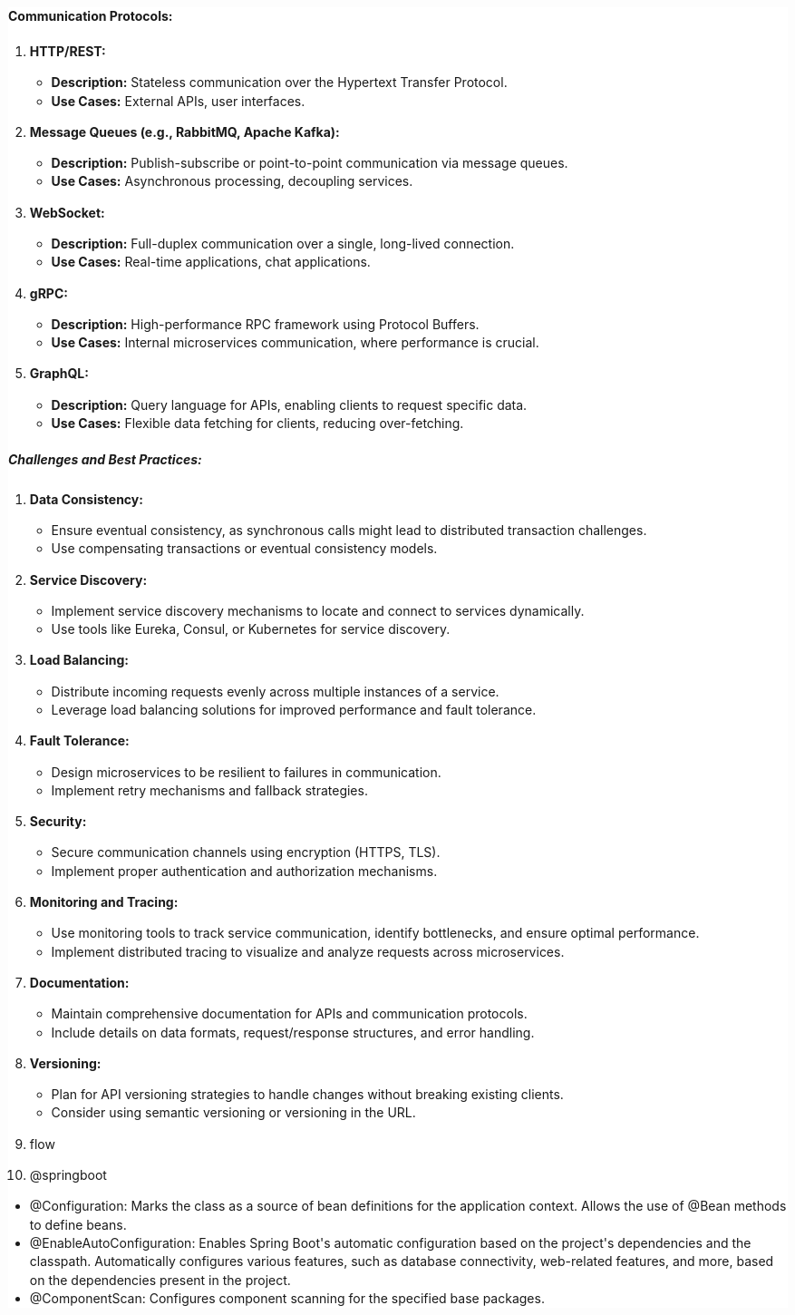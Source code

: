 #### Communication Protocols:

1. **HTTP/REST:**
   - **Description:** Stateless communication over the Hypertext Transfer Protocol.
   - **Use Cases:** External APIs, user interfaces.

2. **Message Queues (e.g., RabbitMQ, Apache Kafka):**
   - **Description:** Publish-subscribe or point-to-point communication via message queues.
   - **Use Cases:** Asynchronous processing, decoupling services.

3. **WebSocket:**
   - **Description:** Full-duplex communication over a single, long-lived connection.
   - **Use Cases:** Real-time applications, chat applications.

4. **gRPC:**
   - **Description:** High-performance RPC framework using Protocol Buffers.
   - **Use Cases:** Internal microservices communication, where performance is crucial.

5. **GraphQL:**
   - **Description:** Query language for APIs, enabling clients to request specific data.
   - **Use Cases:** Flexible data fetching for clients, reducing over-fetching.

##### Challenges and Best Practices:

1. **Data Consistency:**
   - Ensure eventual consistency, as synchronous calls might lead to distributed transaction challenges.
   - Use compensating transactions or eventual consistency models.

2. **Service Discovery:**
   - Implement service discovery mechanisms to locate and connect to services dynamically.
   - Use tools like Eureka, Consul, or Kubernetes for service discovery.

3. **Load Balancing:**
   - Distribute incoming requests evenly across multiple instances of a service.
   - Leverage load balancing solutions for improved performance and fault tolerance.

4. **Fault Tolerance:**
   - Design microservices to be resilient to failures in communication.
   - Implement retry mechanisms and fallback strategies.

5. **Security:**
   - Secure communication channels using encryption (HTTPS, TLS).
   - Implement proper authentication and authorization mechanisms.

6. **Monitoring and Tracing:**
   - Use monitoring tools to track service communication, identify bottlenecks, and ensure optimal performance.
   - Implement distributed tracing to visualize and analyze requests across microservices.

7. **Documentation:**
   - Maintain comprehensive documentation for APIs and communication protocols.
   - Include details on data formats, request/response structures, and error handling.

8. **Versioning:**
   - Plan for API versioning strategies to handle changes without breaking existing clients.
   - Consider using semantic versioning or versioning in the URL.
10. flow 
11. @springboot
   -  @Configuration:
Marks the class as a source of bean definitions for the application context.
Allows the use of @Bean methods to define beans.
- @EnableAutoConfiguration:
Enables Spring Boot's automatic configuration based on the project's dependencies and the classpath.
Automatically configures various features, such as database connectivity, web-related features, and more, based on the dependencies present in the project.
- @ComponentScan:
Configures component scanning for the specified base packages.